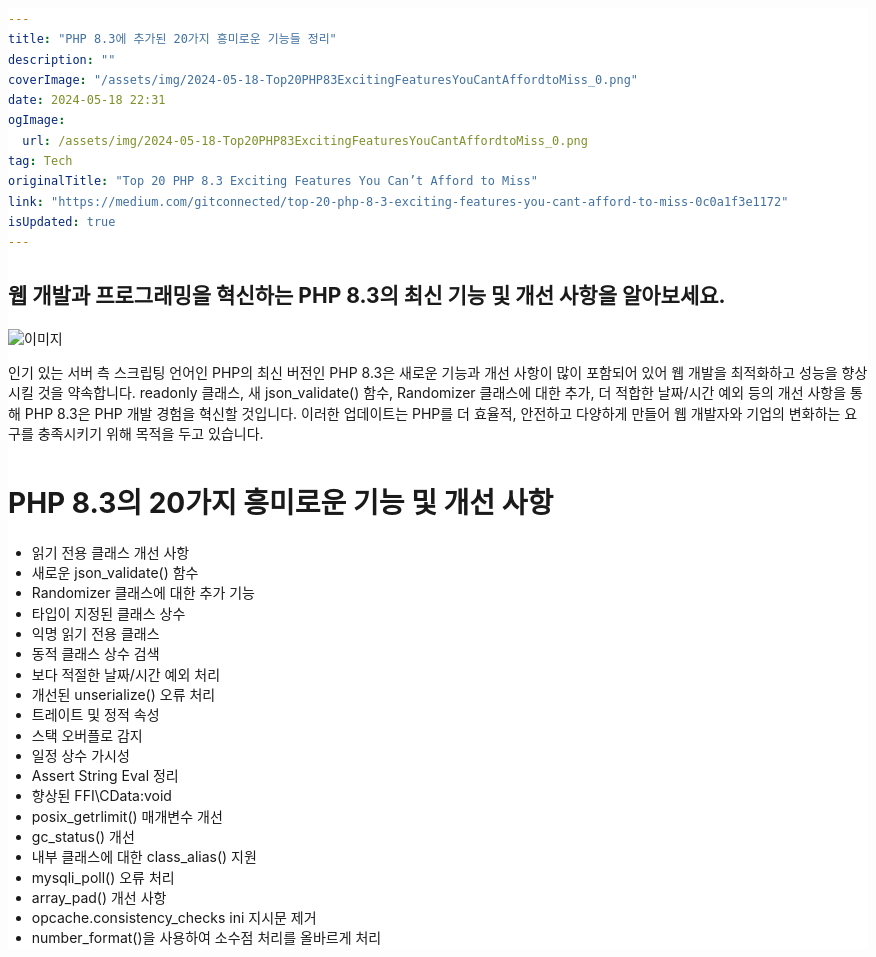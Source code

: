 ```yaml
---
title: "PHP 8.3에 추가된 20가지 흥미로운 기능들 정리"
description: ""
coverImage: "/assets/img/2024-05-18-Top20PHP83ExcitingFeaturesYouCantAffordtoMiss_0.png"
date: 2024-05-18 22:31
ogImage:
  url: /assets/img/2024-05-18-Top20PHP83ExcitingFeaturesYouCantAffordtoMiss_0.png
tag: Tech
originalTitle: "Top 20 PHP 8.3 Exciting Features You Can’t Afford to Miss"
link: "https://medium.com/gitconnected/top-20-php-8-3-exciting-features-you-cant-afford-to-miss-0c0a1f3e1172"
isUpdated: true
---
```


## 웹 개발과 프로그래밍을 혁신하는 PHP 8.3의 최신 기능 및 개선 사항을 알아보세요.

![이미지](/assets/img/2024-05-18-Top20PHP83ExcitingFeaturesYouCantAffordtoMiss_0.png)

인기 있는 서버 측 스크립팅 언어인 PHP의 최신 버전인 PHP 8.3은 새로운 기능과 개선 사항이 많이 포함되어 있어 웹 개발을 최적화하고 성능을 향상시킬 것을 약속합니다. readonly 클래스, 새 json_validate() 함수, Randomizer 클래스에 대한 추가, 더 적합한 날짜/시간 예외 등의 개선 사항을 통해 PHP 8.3은 PHP 개발 경험을 혁신할 것입니다. 이러한 업데이트는 PHP를 더 효율적, 안전하고 다양하게 만들어 웹 개발자와 기업의 변화하는 요구를 충족시키기 위해 목적을 두고 있습니다.

# PHP 8.3의 20가지 흥미로운 기능 및 개선 사항



<ins class="adsbygoogle"
     style="display:block"
     data-ad-client="ca-pub-4877378276818686"
     data-ad-slot="1898504329"
     data-ad-format="auto"
     data-full-width-responsive="true"></ins>

<script>
     (adsbygoogle = window.adsbygoogle || []).push({});
</script>

- 읽기 전용 클래스 개선 사항
- 새로운 json_validate() 함수
- Randomizer 클래스에 대한 추가 기능
- 타입이 지정된 클래스 상수
- 익명 읽기 전용 클래스
- 동적 클래스 상수 검색
- 보다 적절한 날짜/시간 예외 처리
- 개선된 unserialize() 오류 처리
- 트레이트 및 정적 속성
- 스택 오버플로 감지
- 일정 상수 가시성
- Assert String Eval 정리
- 향상된 FFI\CData:void
- posix_getrlimit() 매개변수 개선
- gc_status() 개선
- 내부 클래스에 대한 class_alias() 지원
- mysqli_poll() 오류 처리
- array_pad() 개선 사항
- opcache.consistency_checks ini 지시문 제거
- number_format()을 사용하여 소수점 처리를 올바르게 처리
